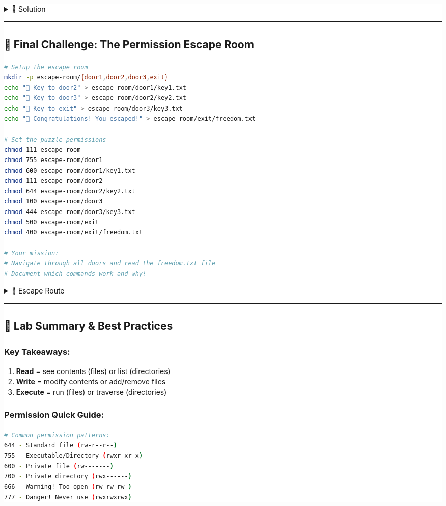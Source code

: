 <details><summary>🚀 Solution</summary></details>

---

## 🎯 Final Challenge: The Permission Escape Room

```bash
# Setup the escape room
mkdir -p escape-room/{door1,door2,door3,exit}
echo "🔑 Key to door2" > escape-room/door1/key1.txt
echo "🔑 Key to door3" > escape-room/door2/key2.txt
echo "🔑 Key to exit" > escape-room/door3/key3.txt
echo "🎉 Congratulations! You escaped!" > escape-room/exit/freedom.txt

# Set the puzzle permissions
chmod 111 escape-room
chmod 755 escape-room/door1
chmod 600 escape-room/door1/key1.txt
chmod 111 escape-room/door2
chmod 644 escape-room/door2/key2.txt
chmod 100 escape-room/door3
chmod 444 escape-room/door3/key3.txt
chmod 500 escape-room/exit
chmod 400 escape-room/exit/freedom.txt

# Your mission:
# Navigate through all doors and read the freedom.txt file
# Document which commands work and why!
```

<details><summary>🏃 Escape Route</summary></details>

---

## 📝 Lab Summary & Best Practices

### Key Takeaways:
1. **Read** = see contents (files) or list (directories)
2. **Write** = modify contents or add/remove files
3. **Execute** = run (files) or traverse (directories)

### Permission Quick Guide:
```bash
# Common permission patterns:
644 - Standard file (rw-r--r--)
755 - Executable/Directory (rwxr-xr-x)
600 - Private file (rw-------)
700 - Private directory (rwx------)
666 - Warning! Too open (rw-rw-rw-)
777 - Danger! Never use (rwxrwxrwx)
```
